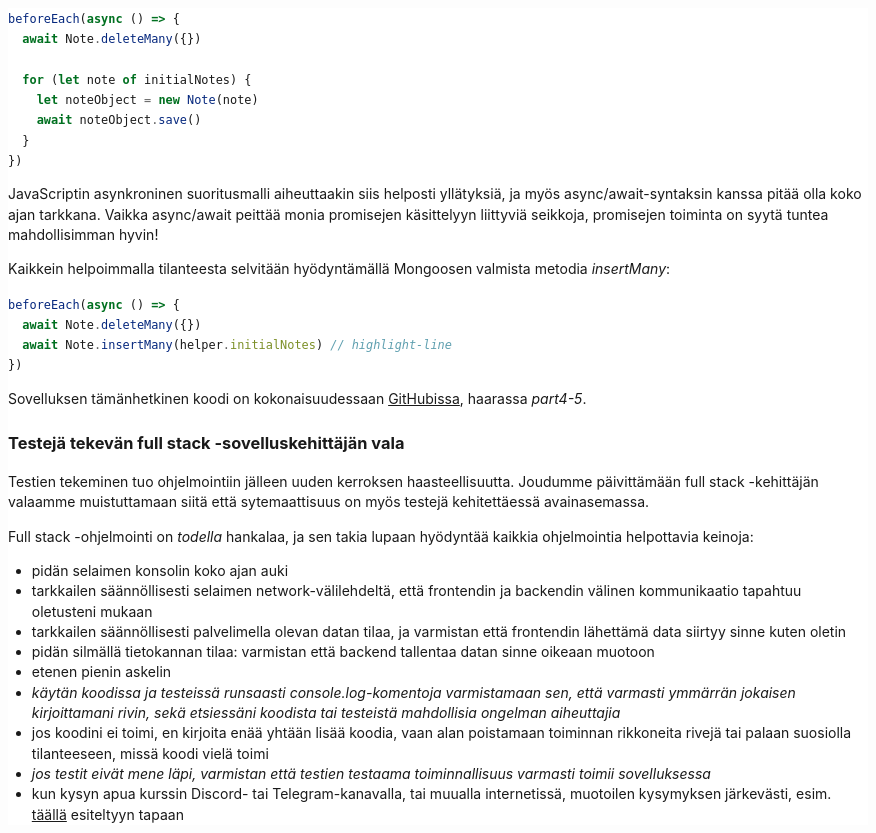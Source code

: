 ```js
beforeEach(async () => {
  await Note.deleteMany({})

  for (let note of initialNotes) {
    let noteObject = new Note(note)
    await noteObject.save()
  }
})
```

JavaScriptin asynkroninen suoritusmalli aiheuttaakin siis helposti yllätyksiä, ja myös async/await-syntaksin kanssa pitää olla koko ajan tarkkana. Vaikka async/await peittää monia promisejen käsittelyyn liittyviä seikkoja, promisejen toiminta on syytä tuntea mahdollisimman hyvin!

Kaikkein helpoimmalla tilanteesta selvitään hyödyntämällä Mongoosen valmista metodia _insertMany_:

```js
beforeEach(async () => {
  await Note.deleteMany({})
  await Note.insertMany(helper.initialNotes) // highlight-line
})
```

Sovelluksen tämänhetkinen koodi on kokonaisuudessaan [GitHubissa](https://github.com/fullstack-hy2020/part3-notes-backend/tree/part4-5), haarassa <i>part4-5</i>. 

### Testejä tekevän full stack -sovelluskehittäjän vala

Testien tekeminen tuo ohjelmointiin jälleen uuden kerroksen haasteellisuutta. Joudumme päivittämään full stack -kehittäjän valaamme muistuttamaan siitä että sytemaattisuus on myös testejä kehitettäessä avainasemassa.

Full stack -ohjelmointi on <i>todella</i> hankalaa, ja sen takia lupaan hyödyntää kaikkia ohjelmointia helpottavia keinoja:

- pidän selaimen konsolin koko ajan auki
- tarkkailen säännöllisesti selaimen network-välilehdeltä, että frontendin ja backendin välinen kommunikaatio tapahtuu oletusteni mukaan
- tarkkailen säännöllisesti palvelimella olevan datan tilaa, ja varmistan että frontendin lähettämä data siirtyy sinne kuten oletin
- pidän silmällä tietokannan tilaa: varmistan että backend tallentaa datan sinne oikeaan muotoon
- etenen pienin askelin
- <i>käytän koodissa ja testeissä runsaasti _console.log_-komentoja varmistamaan sen, että varmasti ymmärrän jokaisen kirjoittamani rivin, sekä etsiessäni koodista tai testeistä mahdollisia ongelman aiheuttajia</i>
- jos koodini ei toimi, en kirjoita enää yhtään lisää koodia, vaan alan poistamaan toiminnan rikkoneita rivejä tai palaan suosiolla tilanteeseen, missä koodi vielä toimi
- <i>jos testit eivät mene läpi, varmistan että testien testaama toiminnallisuus varmasti toimii sovelluksessa</i>
- kun kysyn apua kurssin Discord- tai Telegram-kanavalla, tai muualla internetissä, muotoilen kysymyksen järkevästi, esim. [täällä](http://localhost:8000/en/part0/general_info#how-to-ask-help-in-discord-telegam) esiteltyyn tapaan

</div>
